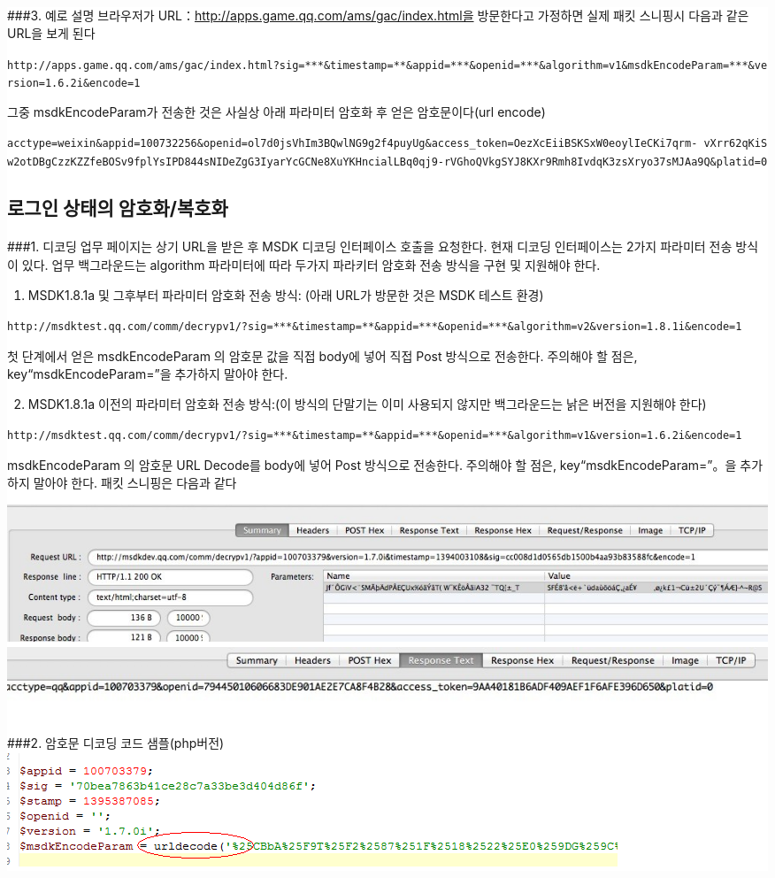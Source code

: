 
###3. 예로 설명
브라우저가 URL：http://apps.game.qq.com/ams/gac/index.html을 방문한다고 가정하면 실제 패킷 스니핑시 다음과 같은 URL을 보게 된다

`http://apps.game.qq.com/ams/gac/index.html?sig=***&timestamp=**&appid=***&openid=***&algorithm=v1&msdkEncodeParam=***&version=1.6.2i&encode=1`

그중 msdkEncodeParam가 전송한 것은 사실상 아래 파라미터 암호화 후 얻은 암호문이다(url encode)

`acctype=weixin&appid=100732256&openid=ol7d0jsVhIm3BQwlNG9g2f4puyUg&access_token=OezXcEiiBSKSxW0eoylIeCKi7qrm-
vXrr62qKiSw2otDBgCzzKZZfeBOSv9fplYsIPD844sNIDeZgG3IyarYcGCNe8XuYKHncialLBq0qj9-rVGhoQVkgSYJ8KXr9Rmh8IvdqK3zsXryo37sMJAa9Q&platid=0`



로그인 상태의 암호화/복호화
------
###1. 디코딩
업무 페이지는 상기 URL을 받은 후 MSDK 디코딩 인터페이스 호출을 요청한다. 현재 디코딩 인터페이스는 2가지 파라미터 전송 방식이 있다. 업무 백그라운드는 algorithm 파라미터에 따라 두가지 파라키터 암호화 전송 방식을 구현 및 지원해야 한다.

1. MSDK1.8.1a 및 그후부터 파라미터 암호화 전송 방식: (아래 URL가 방문한 것은 MSDK 테스트 환경)

`http://msdktest.qq.com/comm/decrypv1/?sig=***&timestamp=**&appid=***&openid=***&algorithm=v2&version=1.8.1i&encode=1`

첫 단계에서 얻은 msdkEncodeParam 의 암호문 값을 직접 body에 넣어 직접 Post 방식으로 전송한다. 주의해야 할 점은, key“msdkEncodeParam=”을 추가하지 말아야 한다.

2. MSDK1.8.1a 이전의 파라미터 암호화 전송 방식:(이 방식의 단말기는 이미 사용되지 않지만 백그라운드는 낡은 버전을 지원해야 한다)

`http://msdktest.qq.com/comm/decrypv1/?sig=***&timestamp=**&appid=***&openid=***&algorithm=v1&version=1.6.2i&encode=1`
 
msdkEncodeParam 의 암호문 URL Decode를 body에 넣어 Post 방식으로 전송한다. 주의해야 할 점은, key“msdkEncodeParam=”。을 추가하지 말아야 한다. 패킷 스니핑은 다음과 같다

![webview](./webview_res/webview_4.png)
![webview](./webview_res/webview_8.png)


###2. 암호문 디코딩 코드 샘플(php버전)
![webview](./webview_res/webview_5.png)